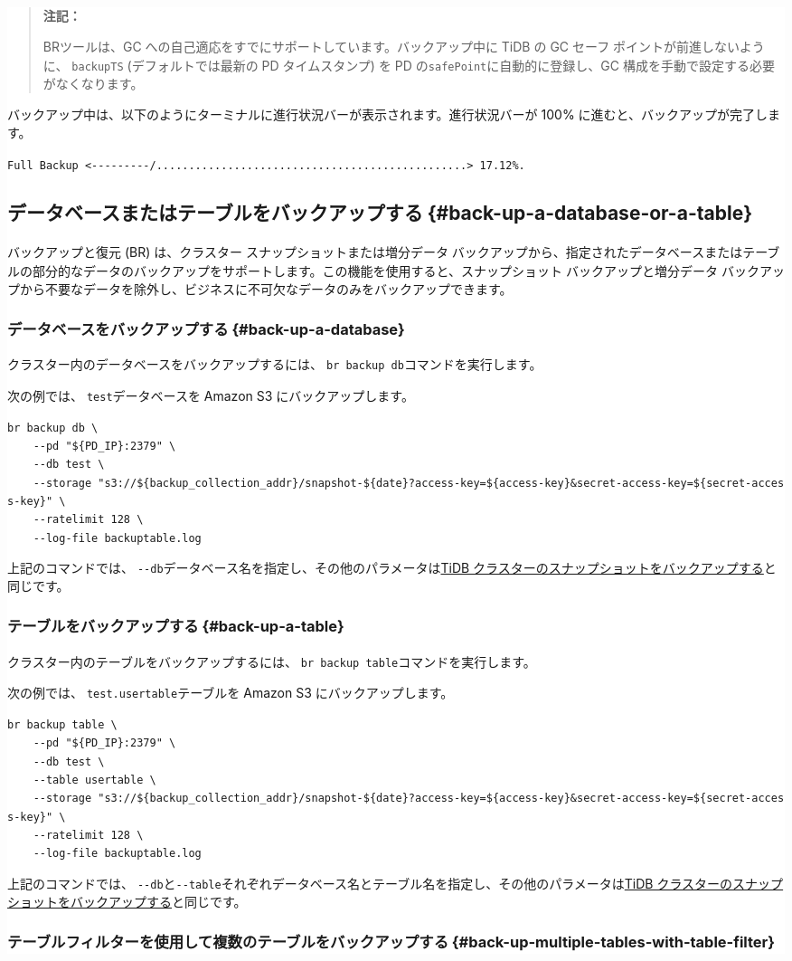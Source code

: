 > **注記：**
>
> BRツールは、GC への自己適応をすでにサポートしています。バックアップ中に TiDB の GC セーフ ポイントが前進しないように、 `backupTS` (デフォルトでは最新の PD タイムスタンプ) を PD の`safePoint`に自動的に登録し、GC 構成を手動で設定する必要がなくなります。

バックアップ中は、以下のようにターミナルに進行状況バーが表示されます。進行状況バーが 100% に進むと、バックアップが完了します。

```shell
Full Backup <---------/................................................> 17.12%.
```

## データベースまたはテーブルをバックアップする {#back-up-a-database-or-a-table}

バックアップと復元 (BR) は、クラスター スナップショットまたは増分データ バックアップから、指定されたデータベースまたはテーブルの部分的なデータのバックアップをサポートします。この機能を使用すると、スナップショット バックアップと増分データ バックアップから不要なデータを除外し、ビジネスに不可欠なデータのみをバックアップできます。

### データベースをバックアップする {#back-up-a-database}

クラスター内のデータベースをバックアップするには、 `br backup db`コマンドを実行します。

次の例では、 `test`データベースを Amazon S3 にバックアップします。

```shell
br backup db \
    --pd "${PD_IP}:2379" \
    --db test \
    --storage "s3://${backup_collection_addr}/snapshot-${date}?access-key=${access-key}&secret-access-key=${secret-access-key}" \
    --ratelimit 128 \
    --log-file backuptable.log
```

上記のコマンドでは、 `--db`データベース名を指定し、その他のパラメータは[TiDB クラスターのスナップショットをバックアップする](#back-up-cluster-snapshots)と同じです。

### テーブルをバックアップする {#back-up-a-table}

クラスター内のテーブルをバックアップするには、 `br backup table`コマンドを実行します。

次の例では、 `test.usertable`テーブルを Amazon S3 にバックアップします。

```shell
br backup table \
    --pd "${PD_IP}:2379" \
    --db test \
    --table usertable \
    --storage "s3://${backup_collection_addr}/snapshot-${date}?access-key=${access-key}&secret-access-key=${secret-access-key}" \
    --ratelimit 128 \
    --log-file backuptable.log
```

上記のコマンドでは、 `--db`と`--table`それぞれデータベース名とテーブル名を指定し、その他のパラメータは[TiDB クラスターのスナップショットをバックアップする](#back-up-cluster-snapshots)と同じです。

### テーブルフィルターを使用して複数のテーブルをバックアップする {#back-up-multiple-tables-with-table-filter}

